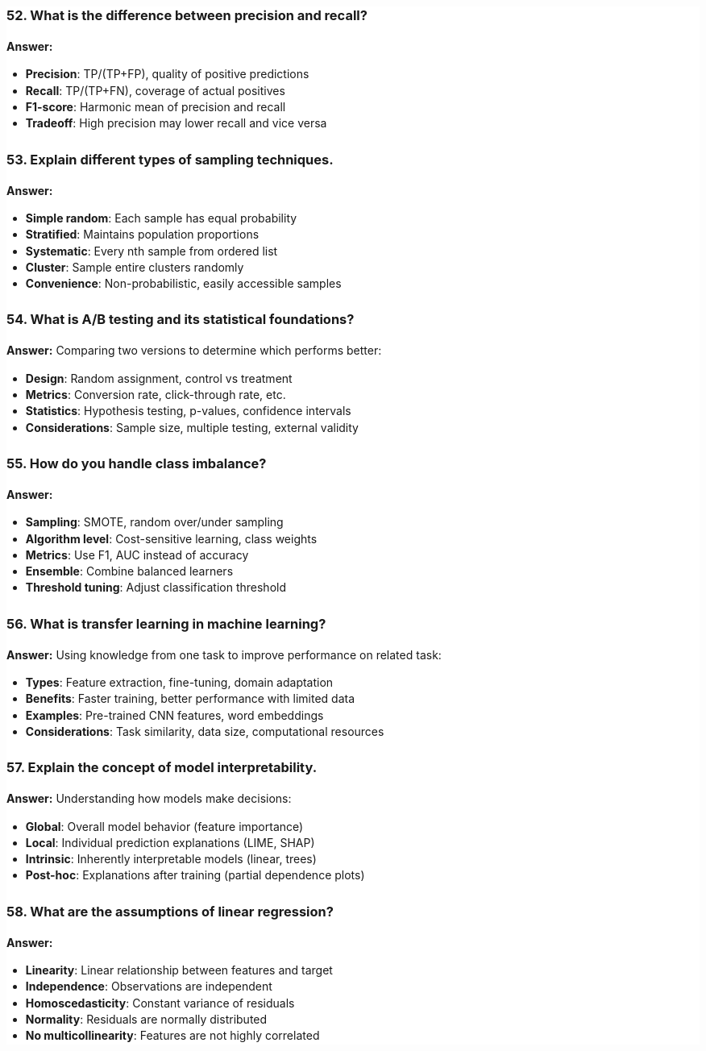 ### 52. What is the difference between precision and recall?
**Answer:**
- **Precision**: TP/(TP+FP), quality of positive predictions
- **Recall**: TP/(TP+FN), coverage of actual positives
- **F1-score**: Harmonic mean of precision and recall
- **Tradeoff**: High precision may lower recall and vice versa

### 53. Explain different types of sampling techniques.
**Answer:**
- **Simple random**: Each sample has equal probability
- **Stratified**: Maintains population proportions
- **Systematic**: Every nth sample from ordered list
- **Cluster**: Sample entire clusters randomly
- **Convenience**: Non-probabilistic, easily accessible samples

### 54. What is A/B testing and its statistical foundations?
**Answer:** Comparing two versions to determine which performs better:
- **Design**: Random assignment, control vs treatment
- **Metrics**: Conversion rate, click-through rate, etc.
- **Statistics**: Hypothesis testing, p-values, confidence intervals
- **Considerations**: Sample size, multiple testing, external validity

### 55. How do you handle class imbalance?
**Answer:**
- **Sampling**: SMOTE, random over/under sampling
- **Algorithm level**: Cost-sensitive learning, class weights
- **Metrics**: Use F1, AUC instead of accuracy
- **Ensemble**: Combine balanced learners
- **Threshold tuning**: Adjust classification threshold

### 56. What is transfer learning in machine learning?
**Answer:** Using knowledge from one task to improve performance on related task:
- **Types**: Feature extraction, fine-tuning, domain adaptation
- **Benefits**: Faster training, better performance with limited data
- **Examples**: Pre-trained CNN features, word embeddings
- **Considerations**: Task similarity, data size, computational resources

### 57. Explain the concept of model interpretability.
**Answer:** Understanding how models make decisions:
- **Global**: Overall model behavior (feature importance)
- **Local**: Individual prediction explanations (LIME, SHAP)
- **Intrinsic**: Inherently interpretable models (linear, trees)
- **Post-hoc**: Explanations after training (partial dependence plots)

### 58. What are the assumptions of linear regression?
**Answer:**
- **Linearity**: Linear relationship between features and target
- **Independence**: Observations are independent
- **Homoscedasticity**: Constant variance of residuals
- **Normality**: Residuals are normally distributed
- **No multicollinearity**: Features are not highly correlated
